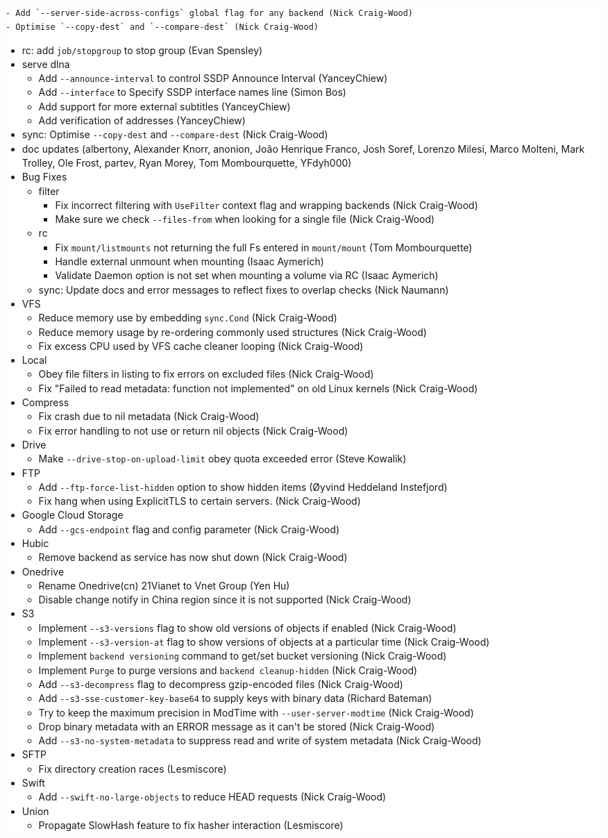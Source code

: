     - Add `--server-side-across-configs` global flag for any backend (Nick Craig-Wood)
    - Optimise `--copy-dest` and `--compare-dest` (Nick Craig-Wood)
  - rc: add `job/stopgroup` to stop group (Evan Spensley)
  - serve dlna
    - Add `--announce-interval` to control SSDP Announce Interval (YanceyChiew)
    - Add `--interface` to Specify SSDP interface names line (Simon Bos)
    - Add support for more external subtitles (YanceyChiew)
    - Add verification of addresses (YanceyChiew)
  - sync: Optimise `--copy-dest` and `--compare-dest` (Nick Craig-Wood)
  - doc updates (albertony, Alexander Knorr, anonion, João Henrique Franco, Josh Soref, Lorenzo Milesi, Marco Molteni, Mark Trolley, Ole Frost, partev, Ryan Morey, Tom Mombourquette, YFdyh000)
- Bug Fixes
  - filter
    - Fix incorrect filtering with `UseFilter` context flag and wrapping backends (Nick Craig-Wood)
    - Make sure we check `--files-from` when looking for a single file (Nick Craig-Wood)
  - rc
    - Fix `mount/listmounts` not returning the full Fs entered in `mount/mount` (Tom Mombourquette)
    - Handle external unmount when mounting (Isaac Aymerich)
    - Validate Daemon option is not set when mounting a volume via RC (Isaac Aymerich)
  - sync: Update docs and error messages to reflect fixes to overlap checks (Nick Naumann)
- VFS
  - Reduce memory use by embedding `sync.Cond` (Nick Craig-Wood)
  - Reduce memory usage by re-ordering commonly used structures (Nick Craig-Wood)
  - Fix excess CPU used by VFS cache cleaner looping (Nick Craig-Wood)
- Local
  - Obey file filters in listing to fix errors on excluded files (Nick Craig-Wood)
  - Fix "Failed to read metadata: function not implemented" on old Linux kernels (Nick Craig-Wood)
- Compress
  - Fix crash due to nil metadata (Nick Craig-Wood)
  - Fix error handling to not use or return nil objects (Nick Craig-Wood)
- Drive
  - Make `--drive-stop-on-upload-limit` obey quota exceeded error (Steve Kowalik)
- FTP
  - Add `--ftp-force-list-hidden` option to show hidden items (Øyvind Heddeland Instefjord)
  - Fix hang when using ExplicitTLS to certain servers. (Nick Craig-Wood)
- Google Cloud Storage
  - Add `--gcs-endpoint` flag and config parameter (Nick Craig-Wood)
- Hubic
  - Remove backend as service has now shut down (Nick Craig-Wood)
- Onedrive
  - Rename Onedrive(cn) 21Vianet to Vnet Group (Yen Hu)
  - Disable change notify in China region since it is not supported (Nick Craig-Wood)
- S3
  - Implement `--s3-versions` flag to show old versions of objects if enabled (Nick Craig-Wood)
  - Implement `--s3-version-at` flag to show versions of objects at a particular time (Nick Craig-Wood)
  - Implement `backend versioning` command to get/set bucket versioning (Nick Craig-Wood)
  - Implement `Purge` to purge versions and `backend cleanup-hidden` (Nick Craig-Wood)
  - Add `--s3-decompress` flag to decompress gzip-encoded files (Nick Craig-Wood)
  - Add `--s3-sse-customer-key-base64` to supply keys with binary data (Richard Bateman)
  - Try to keep the maximum precision in ModTime with `--user-server-modtime` (Nick Craig-Wood)
  - Drop binary metadata with an ERROR message as it can't be stored (Nick Craig-Wood)
  - Add `--s3-no-system-metadata` to suppress read and write of system metadata (Nick Craig-Wood)
- SFTP
  - Fix directory creation races (Lesmiscore)
- Swift
  - Add `--swift-no-large-objects` to reduce HEAD requests (Nick Craig-Wood)
- Union
  - Propagate SlowHash feature to fix hasher interaction (Lesmiscore)
